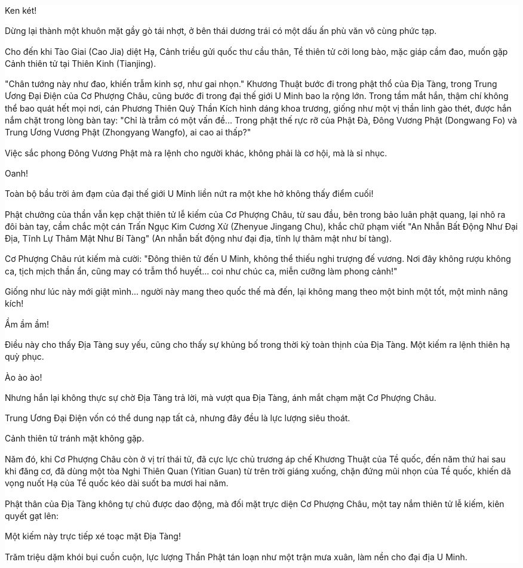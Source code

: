 Ken két!

Dừng lại thành một khuôn mặt gầy gò tái nhợt, ở bên thái dương trái có một dấu ấn phù văn vô cùng phức tạp.

Cho đến khi Tào Giai (Cao Jia) diệt Hạ, Cảnh triều gửi quốc thư cầu thân, Tề thiên tử cởi long bào, mặc giáp cầm đao, muốn gặp Cảnh thiên tử tại Thiên Kinh (Tianjing).

"Chân tướng này như đao, khiến trẫm kinh sợ, như gai nhọn." Khương Thuật bước đi trong phật thổ của Địa Tàng, trong Trung Ương Đại Điện của Cơ Phượng Châu, cũng bước đi trong đại thế giới U Minh bao la rộng lớn. Trong tầm mắt hắn, thậm chí không thể bao quát hết mọi nơi, cán Phương Thiên Quỷ Thần Kích hình dáng khoa trương, giống như một vị thần linh gào thét, được hắn nắm chặt trong lòng bàn tay: "Chỉ là trẫm có một vấn đề... Trong phật thế rực rỡ của Phật Đà, Đông Vương Phật (Dongwang Fo) và Trung Ương Vương Phật (Zhongyang Wangfo), ai cao ai thấp?"

Việc sắc phong Đông Vương Phật mà ra lệnh cho người khác, không phải là cơ hội, mà là sỉ nhục.

Oanh!

Toàn bộ bầu trời ảm đạm của đại thế giới U Minh liền nứt ra một khe hở không thấy điểm cuối!

Phật chưởng của thần vẫn kẹp chặt thiên tử lễ kiếm của Cơ Phượng Châu, từ sau đầu, bên trong bảo luân phật quang, lại nhô ra đôi bàn tay, cầm chắc một cán Trấn Ngục Kim Cương Xử (Zhenyue Jingang Chu), khắc chữ phạm viết "An Nhẫn Bất Động Như Đại Địa, Tĩnh Lự Thâm Mật Như Bí Tàng" (An nhẫn bất động như đại địa, tĩnh lự thâm mật như bí tàng).

Cơ Phượng Châu rút kiếm mà cười: "Đông thiên tử đến U Minh, không thể thiếu nghi trượng đế vương. Nơi đây không rượu không ca, tịch mịch thần ẩn, cũng may có trẫm thổ huyết... coi như chúc ca, miễn cưỡng làm phong cảnh!"

Giống như lúc này mới giật mình... người này mang theo quốc thế mà đến, lại không mang theo một binh một tốt, một mình nâng kích!

Ầm ầm ầm!

Điều này cho thấy Địa Tàng suy yếu, cũng cho thấy sự khủng bố trong thời kỳ toàn thịnh của Địa Tàng. Một kiếm ra lệnh thiên hạ quỳ phục.

Ào ào ào!

Nhưng hắn lại không thực sự chờ Địa Tàng trả lời, mà vượt qua Địa Tàng, ánh mắt chạm mặt Cơ Phượng Châu.

Trung Ương Đại Điện vốn có thể dung nạp tất cả, nhưng đây đều là lực lượng siêu thoát.

Cảnh thiên tử tránh mặt không gặp.

Năm đó, khi Cơ Phượng Châu còn ở vị trí thái tử, đã cực lực chủ trương áp chế Khương Thuật của Tề quốc, đến năm thứ hai sau khi đăng cơ, đã dùng một tòa Nghi Thiên Quan (Yitian Guan) từ trên trời giáng xuống, chặn đứng mũi nhọn của Tề quốc, khiến dã vọng nuốt Hạ của Tề quốc kéo dài suốt ba mươi hai năm.

Phật thân của Địa Tàng không tự chủ được dao động, mà đối mặt trực diện Cơ Phượng Châu, một tay nắm thiên tử lễ kiếm, kiên quyết gạt lên:

Một kiếm này trực tiếp xé toạc mặt Địa Tàng!

Trăm triệu dặm khói bụi cuồn cuộn, lực lượng Thần Phật tán loạn như một trận mưa xuân, làm nền cho đại địa U Minh.
